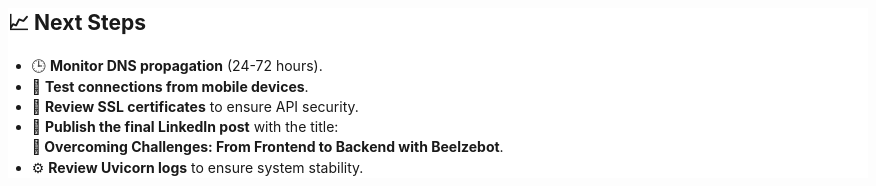 ## 📈 **Next Steps**

- 🕒 **Monitor DNS propagation** (24-72 hours).  
- 🔄 **Test connections from mobile devices**.  
- 🔐 **Review SSL certificates** to ensure API security.  
- 📄 **Publish the final LinkedIn post** with the title:  
  **🚀 Overcoming Challenges: From Frontend to Backend with Beelzebot**.  
- ⚙️ **Review Uvicorn logs** to ensure system stability.  